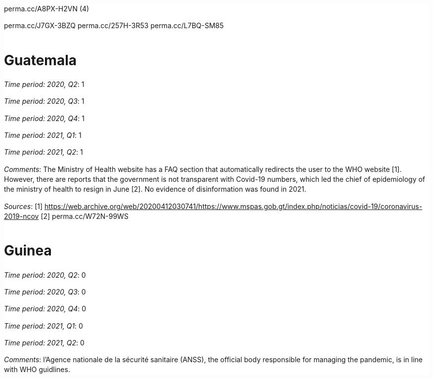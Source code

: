 perma.cc/A8PX-H2VN
(4)

perma.cc/J7GX-3BZQ
perma.cc/257H-3R53
perma.cc/L7BQ-SM85



# Guatemala 
*Time period: 2020, Q2*: 1

 
*Time period: 2020, Q3*: 1

 
*Time period: 2020, Q4*: 1

 
*Time period: 2021, Q1*: 1

 
*Time period: 2021, Q2*: 1

 

*Comments*:
 The Ministry of Health website has a FAQ section that automatically redirects the user to the WHO website [1]. However, there are reports that the government is not transparent with Covid-19 numbers, which led the chief of epidemiology of the ministry of health to resign in June [2]. No evidence of disinformation was found in 2021. 

*Sources*:
 [1]
https://web.archive.org/web/20200412030741/https://www.mspas.gob.gt/index.php/noticias/covid-19/coronavirus-2019-ncov
[2]
perma.cc/W72N-99WS



# Guinea 
*Time period: 2020, Q2*: 0

 
*Time period: 2020, Q3*: 0

 
*Time period: 2020, Q4*: 0

 
*Time period: 2021, Q1*: 0

 
*Time period: 2021, Q2*: 0

 

*Comments*:
 l’Agence nationale de la sécurité sanitaire (ANSS), the official body responsible for managing the pandemic, is in line with WHO guidlines. 
